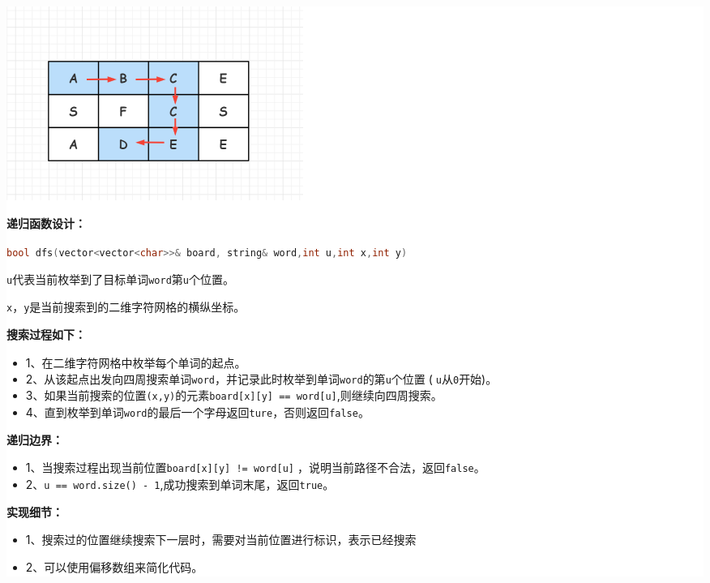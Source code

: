 <img src="剑指offer.assets/image-20210803221749369.png" alt="image-20210803221749369" style="zoom:50%;" />

**递归函数设计：**

```c++
bool dfs(vector<vector<char>>& board, string& word,int u,int x,int y)
```

`u`代表当前枚举到了目标单词`word`第`u`个位置。 

`x`，`y`是当前搜索到的二维字符网格的横纵坐标。 

**搜索过程如下：**

- 1、在二维字符网格中枚举每个单词的起点。
- 2、从该起点出发向四周搜索单词`word`，并记录此时枚举到单词`word`的第`u`个位置 ( `u`从`0`开始)。  
- 3、如果当前搜索的位置`(x,y)`的元素`board[x][y] == word[u]`,则继续向四周搜索。
- 4、直到枚举到单词`word`的最后一个字母返回`ture`，否则返回`false`。

**递归边界：** 

- 1、当搜索过程出现当前位置`board[x][y] != word[u]` ，说明当前路径不合法，返回`false`。
- 2、`u == word.size() - 1`,成功搜索到单词末尾，返回`true`。

**实现细节：** 

- 1、搜索过的位置继续搜索下一层时，需要对当前位置进行标识，表示已经搜索

- 2、可以使用偏移数组来简化代码。 
